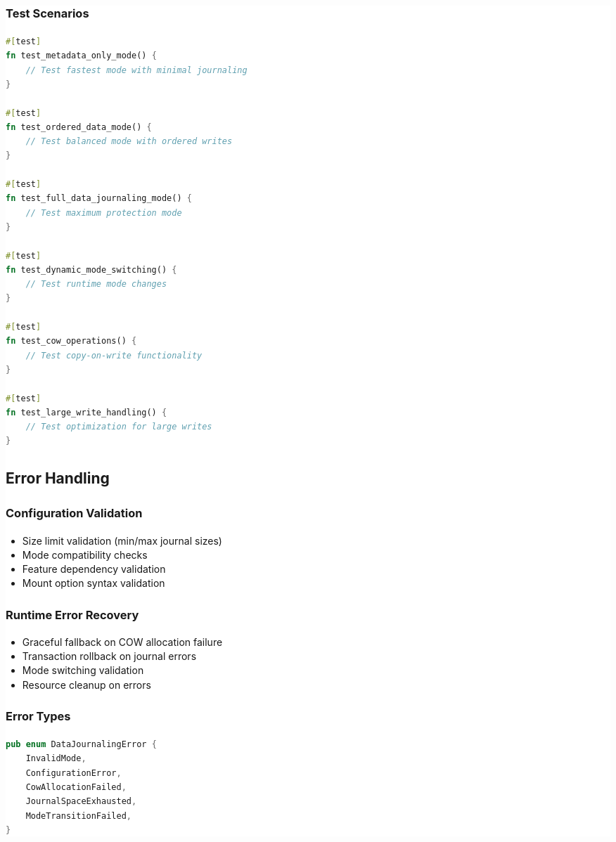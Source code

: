 ### Test Scenarios
```rust
#[test]
fn test_metadata_only_mode() {
    // Test fastest mode with minimal journaling
}

#[test]
fn test_ordered_data_mode() {
    // Test balanced mode with ordered writes
}

#[test]
fn test_full_data_journaling_mode() {
    // Test maximum protection mode
}

#[test]
fn test_dynamic_mode_switching() {
    // Test runtime mode changes
}

#[test]
fn test_cow_operations() {
    // Test copy-on-write functionality
}

#[test]
fn test_large_write_handling() {
    // Test optimization for large writes
}
```

## Error Handling

### Configuration Validation
- Size limit validation (min/max journal sizes)
- Mode compatibility checks
- Feature dependency validation
- Mount option syntax validation

### Runtime Error Recovery
- Graceful fallback on COW allocation failure
- Transaction rollback on journal errors
- Mode switching validation
- Resource cleanup on errors

### Error Types
```rust
pub enum DataJournalingError {
    InvalidMode,
    ConfigurationError,
    CowAllocationFailed,
    JournalSpaceExhausted,
    ModeTransitionFailed,
}
```
